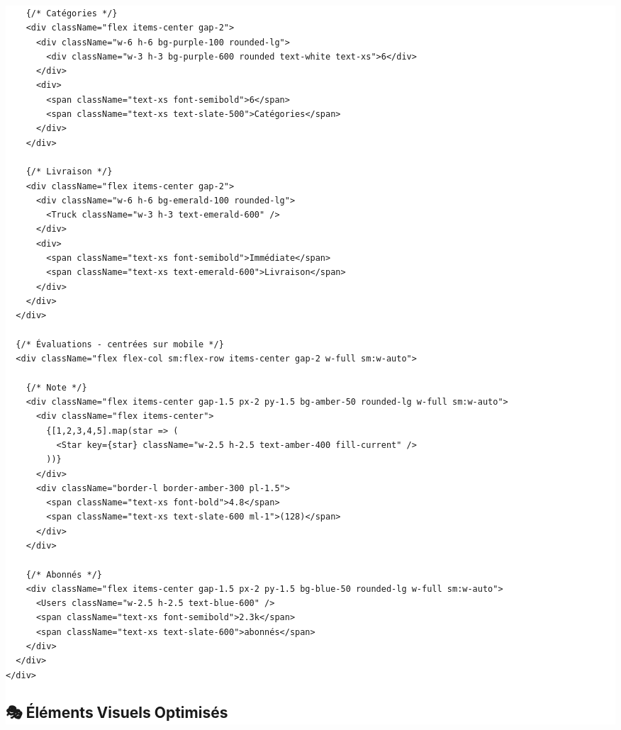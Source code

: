 ```tsx
    {/* Catégories */}
    <div className="flex items-center gap-2">
      <div className="w-6 h-6 bg-purple-100 rounded-lg">
        <div className="w-3 h-3 bg-purple-600 rounded text-white text-xs">6</div>
      </div>
      <div>
        <span className="text-xs font-semibold">6</span>
        <span className="text-xs text-slate-500">Catégories</span>
      </div>
    </div>
    
    {/* Livraison */}
    <div className="flex items-center gap-2">
      <div className="w-6 h-6 bg-emerald-100 rounded-lg">
        <Truck className="w-3 h-3 text-emerald-600" />
      </div>
      <div>
        <span className="text-xs font-semibold">Immédiate</span>
        <span className="text-xs text-emerald-600">Livraison</span>
      </div>
    </div>
  </div>

  {/* Évaluations - centrées sur mobile */}
  <div className="flex flex-col sm:flex-row items-center gap-2 w-full sm:w-auto">
    
    {/* Note */}
    <div className="flex items-center gap-1.5 px-2 py-1.5 bg-amber-50 rounded-lg w-full sm:w-auto">
      <div className="flex items-center">
        {[1,2,3,4,5].map(star => (
          <Star key={star} className="w-2.5 h-2.5 text-amber-400 fill-current" />
        ))}
      </div>
      <div className="border-l border-amber-300 pl-1.5">
        <span className="text-xs font-bold">4.8</span>
        <span className="text-xs text-slate-600 ml-1">(128)</span>
      </div>
    </div>
    
    {/* Abonnés */}
    <div className="flex items-center gap-1.5 px-2 py-1.5 bg-blue-50 rounded-lg w-full sm:w-auto">
      <Users className="w-2.5 h-2.5 text-blue-600" />
      <span className="text-xs font-semibold">2.3k</span>
      <span className="text-xs text-slate-600">abonnés</span>
    </div>
  </div>
</div>
```

## 🎭 Éléments Visuels Optimisés
